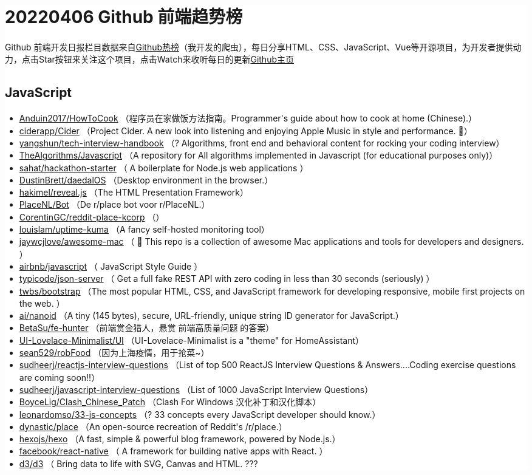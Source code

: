 # 20220406 Github 前端趋势榜

Github 前端开发日报栏目数据来自[Github热榜](https://github.qdkfweb.cn/)（我开发的爬虫），每日分享HTML、CSS、JavaScript、Vue等开源项目，为开发者提供动力，点击Star按钮来关注这个项目，点击Watch来收听每日的更新[Github主页](https://github.com/kujian/githubTrending)
## JavaScript

* [Anduin2017/HowToCook](https://github.com/Anduin2017/HowToCook) （程序员在家做饭方法指南。Programmer's guide about how to cook at home (Chinese).）
* [ciderapp/Cider](https://github.com/ciderapp/Cider) （Project Cider. A new look into listening and enjoying Apple Music in style and performance. &#x1f680;）
* [yangshun/tech-interview-handbook](https://github.com/yangshun/tech-interview-handbook) （? Algorithms, front end and behavioral content for rocking your coding interview）
* [TheAlgorithms/Javascript](https://github.com/TheAlgorithms/Javascript) （A repository for All algorithms implemented in Javascript (for educational purposes only)）
* [sahat/hackathon-starter](https://github.com/sahat/hackathon-starter) （
        A boilerplate for Node.js web applications
      ）
* [DustinBrett/daedalOS](https://github.com/DustinBrett/daedalOS) （Desktop environment in the browser.）
* [hakimel/reveal.js](https://github.com/hakimel/reveal.js) （The HTML Presentation Framework）
* [PlaceNL/Bot](https://github.com/PlaceNL/Bot) （De r/place bot voor r/PlaceNL.）
* [CorentinGC/reddit-place-kcorp](https://github.com/CorentinGC/reddit-place-kcorp) （）
* [louislam/uptime-kuma](https://github.com/louislam/uptime-kuma) （A fancy self-hosted monitoring tool）
* [jaywcjlove/awesome-mac](https://github.com/jaywcjlove/awesome-mac) （
         This repo is a collection of awesome Mac applications and tools for developers and designers.
      ）
* [airbnb/javascript](https://github.com/airbnb/javascript) （
        JavaScript Style Guide
      ）
* [typicode/json-server](https://github.com/typicode/json-server) （
        Get a full fake REST API with zero coding in less than 30 seconds (seriously)
      ）
* [twbs/bootstrap](https://github.com/twbs/bootstrap) （The most popular HTML, CSS, and JavaScript framework for developing responsive, mobile first projects on the web.
      ）
* [ai/nanoid](https://github.com/ai/nanoid) （A tiny (145 bytes), secure, URL-friendly, unique string ID generator for JavaScript.）
* [BetaSu/fe-hunter](https://github.com/BetaSu/fe-hunter) （前端赏金猎人，悬赏 前端高质量问题 的答案）
* [UI-Lovelace-Minimalist/UI](https://github.com/UI-Lovelace-Minimalist/UI) （UI-Lovelace-Minimalist is a "theme" for HomeAssistant）
* [sean529/robFood](https://github.com/sean529/robFood) （因为上海疫情，用于抢菜~）
* [sudheerj/reactjs-interview-questions](https://github.com/sudheerj/reactjs-interview-questions) （List of top 500 ReactJS Interview Questions &amp; Answers....Coding exercise questions are coming soon!!）
* [sudheerj/javascript-interview-questions](https://github.com/sudheerj/javascript-interview-questions) （List of 1000 JavaScript Interview Questions）
* [BoyceLig/Clash_Chinese_Patch](https://github.com/BoyceLig/Clash_Chinese_Patch) （Clash For Windows 汉化补丁和汉化脚本）
* [leonardomso/33-js-concepts](https://github.com/leonardomso/33-js-concepts) （? 33 concepts every JavaScript developer should know.）
* [dynastic/place](https://github.com/dynastic/place) （An open-source recreation of Reddit's /r/place.）
* [hexojs/hexo](https://github.com/hexojs/hexo) （A fast, simple &amp; powerful blog framework, powered by Node.js.）
* [facebook/react-native](https://github.com/facebook/react) （
        A framework for building native apps with React.
      ）
* [d3/d3](https://github.com/d3/d3) （
        Bring data to life with SVG, Canvas and HTML. ???
